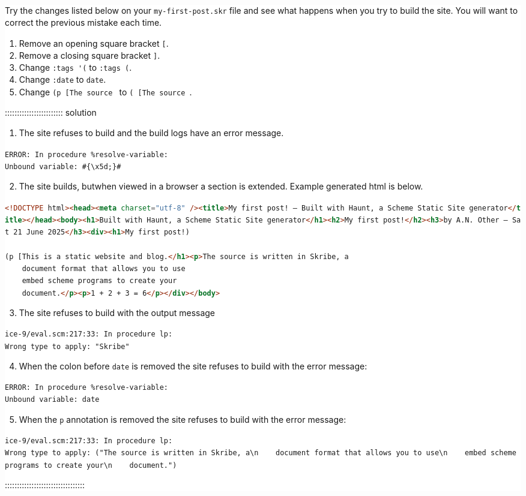 Try the changes listed below on your `my-first-post.skr` file and see what
happens when you try to build the site. You will want to correct the previous
mistake each time.
1. Remove an opening square bracket `[`.
2. Remove a closing square bracket `]`.
3. Change `:tags '(` to `:tags (`.
4. Change `:date` to `date`.
5. Change `(p [The source ` to `( [The source `.


:::::::::::::::::::::::: solution

1. The site refuses to build and the build logs have an error message.

```output
ERROR: In procedure %resolve-variable:
Unbound variable: #{\x5d;}#
```

2. The site builds, butwhen viewed in a browser a section is extended.
   Example generated html is below.

```html
<!DOCTYPE html><head><meta charset="utf-8" /><title>My first post! — Built with Haunt, a Scheme Static Site generator</title></head><body><h1>Built with Haunt, a Scheme Static Site generator</h1><h2>My first post!</h2><h3>by A.N. Other — Sat 21 June 2025</h3><div><h1>My first post!)

(p [This is a static website and blog.</h1><p>The source is written in Skribe, a
    document format that allows you to use
    embed scheme programs to create your
    document.</p><p>1 + 2 + 3 = 6</p></div></body>
```

3. The site refuses to build with the output message

```output
ice-9/eval.scm:217:33: In procedure lp:
Wrong type to apply: "Skribe"
```

4. When the colon before `date` is removed the site refuses to build with the
   error message:

```output
ERROR: In procedure %resolve-variable:
Unbound variable: date
```

5. When the `p` annotation is removed the site refuses to build with the
   error message:

```output
ice-9/eval.scm:217:33: In procedure lp:
Wrong type to apply: ("The source is written in Skribe, a\n    document format that allows you to use\n    embed scheme programs to create your\n    document.")
```

:::::::::::::::::::::::::::::::::
